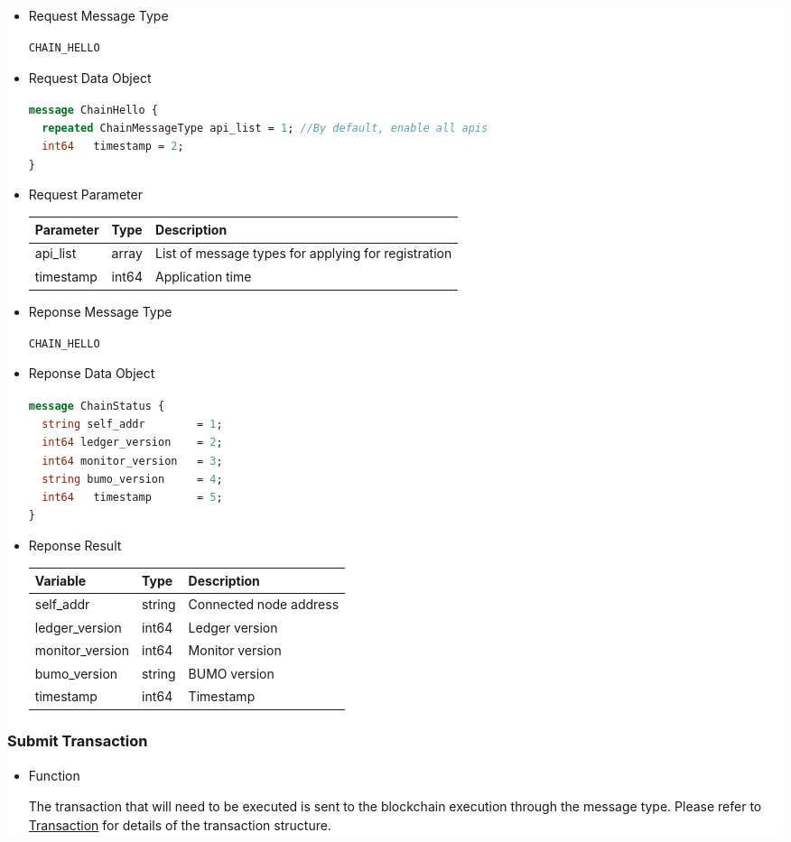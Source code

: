 - Request Message Type

  `CHAIN_HELLO`

- Request Data Object

  ```protobuf
  message ChainHello {
  	repeated ChainMessageType api_list = 1;	//By default, enable all apis
  	int64	timestamp = 2;
  }
  ```

- Request Parameter

  | Parameter      | Type             | Description               |
  | --------- | ---------------- | ------------------ |
  | api_list  | array<ChainMessageType> | List of message types for applying for registration |
  | timestamp | int64            | Application time           |

- Reponse Message Type

  `CHAIN_HELLO`

- Reponse Data Object

  ```protobuf
  message ChainStatus {
  	string self_addr		= 1;
  	int64 ledger_version	= 2;
  	int64 monitor_version	= 3;
  	string bumo_version		= 4;
  	int64	timestamp		= 5;
  }
  ```

- Reponse Result

  | Variable        | Type   | Description           |
  | --------------- | ------ | -------------- |
  | self_addr       | string | Connected node address |
  | ledger_version  | int64  | Ledger version     |
  | monitor_version | int64  | Monitor version |
  | bumo_version    | string | BUMO version |
  | timestamp       | int64  | Timestamp         |



### Submit Transaction

- Function

  The transaction that will need to be executed is sent to the blockchain  execution through the message type. Please refer to [Transaction](#Transaction) for details of the transaction structure.
